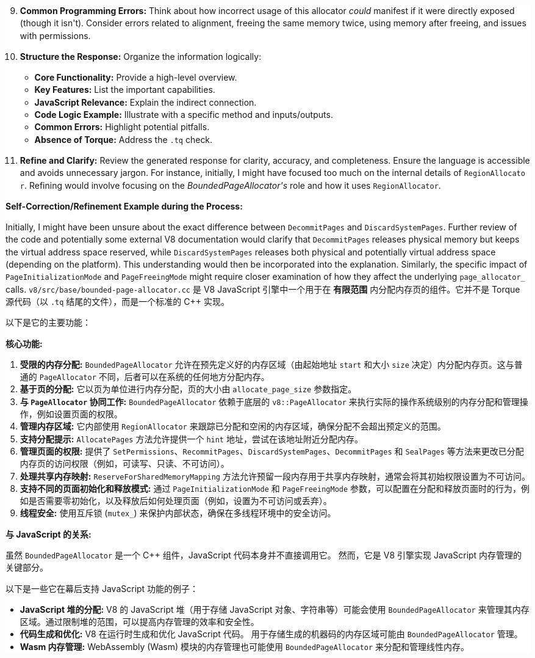 9. **Common Programming Errors:**  Think about how incorrect usage of this allocator *could* manifest if it were directly exposed (though it isn't). Consider errors related to alignment, freeing the same memory twice, using memory after freeing, and issues with permissions.

10. **Structure the Response:** Organize the information logically:
    * **Core Functionality:**  Provide a high-level overview.
    * **Key Features:**  List the important capabilities.
    * **JavaScript Relevance:** Explain the indirect connection.
    * **Code Logic Example:** Illustrate with a specific method and inputs/outputs.
    * **Common Errors:** Highlight potential pitfalls.
    * **Absence of Torque:** Address the `.tq` check.

11. **Refine and Clarify:** Review the generated response for clarity, accuracy, and completeness. Ensure the language is accessible and avoids unnecessary jargon. For instance, initially, I might have focused too much on the internal details of `RegionAllocator`. Refining would involve focusing on the *BoundedPageAllocator's* role and how it uses `RegionAllocator`.

**Self-Correction/Refinement Example during the Process:**

Initially, I might have been unsure about the exact difference between `DecommitPages` and `DiscardSystemPages`. Further review of the code and potentially some external V8 documentation would clarify that `DecommitPages` releases physical memory but keeps the virtual address space reserved, while `DiscardSystemPages` releases both physical and potentially virtual address space (depending on the platform). This understanding would then be incorporated into the explanation. Similarly, the specific impact of `PageInitializationMode` and `PageFreeingMode` might require closer examination of how they affect the underlying `page_allocator_` calls.
`v8/src/base/bounded-page-allocator.cc` 是 V8 JavaScript 引擎中一个用于在 **有限范围** 内分配内存页的组件。它并不是 Torque 源代码（以 `.tq` 结尾的文件），而是一个标准的 C++ 实现。

以下是它的主要功能：

**核心功能:**

1. **受限的内存分配:**  `BoundedPageAllocator` 允许在预先定义好的内存区域（由起始地址 `start` 和大小 `size` 决定）内分配内存页。这与普通的 `PageAllocator` 不同，后者可以在系统的任何地方分配内存。
2. **基于页的分配:** 它以页为单位进行内存分配，页的大小由 `allocate_page_size` 参数指定。
3. **与 `PageAllocator` 协同工作:** `BoundedPageAllocator` 依赖于底层的 `v8::PageAllocator` 来执行实际的操作系统级别的内存分配和管理操作，例如设置页面的权限。
4. **管理内存区域:**  它内部使用 `RegionAllocator` 来跟踪已分配和空闲的内存区域，确保分配不会超出预定义的范围。
5. **支持分配提示:**  `AllocatePages` 方法允许提供一个 `hint` 地址，尝试在该地址附近分配内存。
6. **管理页面的权限:** 提供了 `SetPermissions`、`RecommitPages`、`DiscardSystemPages`、`DecommitPages` 和 `SealPages` 等方法来更改已分配内存页的访问权限（例如，可读写、只读、不可访问）。
7. **处理共享内存映射:**  `ReserveForSharedMemoryMapping` 方法允许预留一段内存用于共享内存映射，通常会将其初始权限设置为不可访问。
8. **支持不同的页面初始化和释放模式:**  通过 `PageInitializationMode` 和 `PageFreeingMode` 参数，可以配置在分配和释放页面时的行为，例如是否需要零初始化，以及释放后如何处理页面（例如，设置为不可访问或丢弃）。
9. **线程安全:**  使用互斥锁 (`mutex_`) 来保护内部状态，确保在多线程环境中的安全访问。

**与 JavaScript 的关系:**

虽然 `BoundedPageAllocator` 是一个 C++ 组件，JavaScript 代码本身并不直接调用它。 然而，它是 V8 引擎实现 JavaScript 内存管理的关键部分。

以下是一些它在幕后支持 JavaScript 功能的例子：

* **JavaScript 堆的分配:**  V8 的 JavaScript 堆（用于存储 JavaScript 对象、字符串等）可能会使用 `BoundedPageAllocator` 来管理其内存区域。通过限制堆的范围，可以提高内存管理的效率和安全性。
* **代码生成和优化:** V8 在运行时生成和优化 JavaScript 代码。 用于存储生成的机器码的内存区域可能由 `BoundedPageAllocator` 管理。
* **Wasm 内存管理:**  WebAssembly (Wasm) 模块的内存管理也可能使用 `BoundedPageAllocator` 来分配和管理线性内存。
